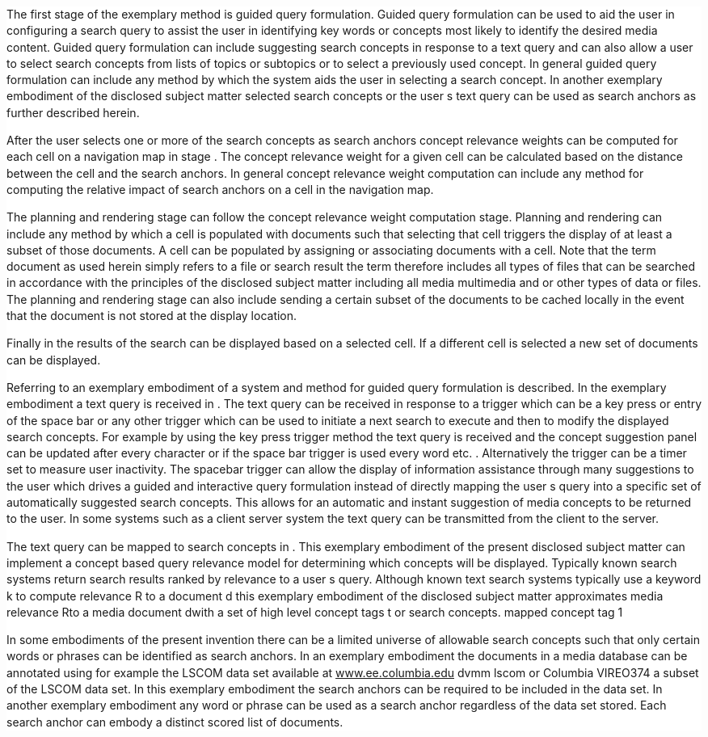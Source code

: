 The first stage of the exemplary method is guided query formulation. Guided query formulation can be used to aid the user in configuring a search query to assist the user in identifying key words or concepts most likely to identify the desired media content. Guided query formulation can include suggesting search concepts in response to a text query and can also allow a user to select search concepts from lists of topics or subtopics or to select a previously used concept. In general guided query formulation can include any method by which the system aids the user in selecting a search concept. In another exemplary embodiment of the disclosed subject matter selected search concepts or the user s text query can be used as search anchors as further described herein.

After the user selects one or more of the search concepts as search anchors concept relevance weights can be computed for each cell on a navigation map in stage . The concept relevance weight for a given cell can be calculated based on the distance between the cell and the search anchors. In general concept relevance weight computation can include any method for computing the relative impact of search anchors on a cell in the navigation map.

The planning and rendering stage can follow the concept relevance weight computation stage. Planning and rendering can include any method by which a cell is populated with documents such that selecting that cell triggers the display of at least a subset of those documents. A cell can be populated by assigning or associating documents with a cell. Note that the term document as used herein simply refers to a file or search result the term therefore includes all types of files that can be searched in accordance with the principles of the disclosed subject matter including all media multimedia and or other types of data or files. The planning and rendering stage can also include sending a certain subset of the documents to be cached locally in the event that the document is not stored at the display location.

Finally in the results of the search can be displayed based on a selected cell. If a different cell is selected a new set of documents can be displayed.

Referring to an exemplary embodiment of a system and method for guided query formulation is described. In the exemplary embodiment a text query is received in . The text query can be received in response to a trigger which can be a key press or entry of the space bar or any other trigger which can be used to initiate a next search to execute and then to modify the displayed search concepts. For example by using the key press trigger method the text query is received and the concept suggestion panel can be updated after every character or if the space bar trigger is used every word etc. . Alternatively the trigger can be a timer set to measure user inactivity. The spacebar trigger can allow the display of information assistance through many suggestions to the user which drives a guided and interactive query formulation instead of directly mapping the user s query into a specific set of automatically suggested search concepts. This allows for an automatic and instant suggestion of media concepts to be returned to the user. In some systems such as a client server system the text query can be transmitted from the client to the server.

The text query can be mapped to search concepts in . This exemplary embodiment of the present disclosed subject matter can implement a concept based query relevance model for determining which concepts will be displayed. Typically known search systems return search results ranked by relevance to a user s query. Although known text search systems typically use a keyword k to compute relevance R to a document d this exemplary embodiment of the disclosed subject matter approximates media relevance Rto a media document dwith a set of high level concept tags t or search concepts. mapped concept tag 1 

In some embodiments of the present invention there can be a limited universe of allowable search concepts such that only certain words or phrases can be identified as search anchors. In an exemplary embodiment the documents in a media database can be annotated using for example the LSCOM data set available at www.ee.columbia.edu dvmm lscom or Columbia VIREO374 a subset of the LSCOM data set. In this exemplary embodiment the search anchors can be required to be included in the data set. In another exemplary embodiment any word or phrase can be used as a search anchor regardless of the data set stored. Each search anchor can embody a distinct scored list of documents.

